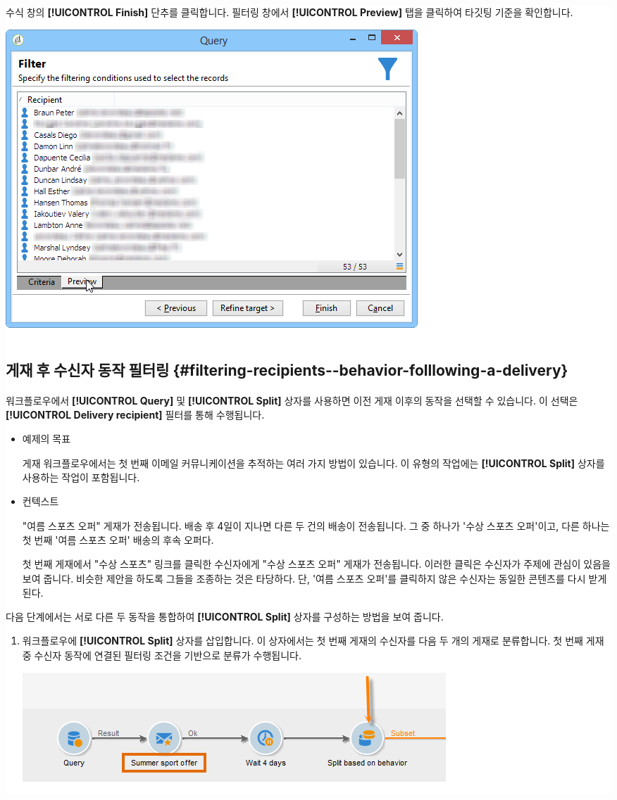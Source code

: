    수식 창의 **[!UICONTROL Finish]** 단추를 클릭합니다. 필터링 창에서 **[!UICONTROL Preview]** 탭을 클릭하여 타깃팅 기준을 확인합니다.

   ![](assets/s_advuser_query_sample1.6.png)

## 게재 후 수신자 동작 필터링 {#filtering-recipients--behavior-folllowing-a-delivery}

워크플로우에서 **[!UICONTROL Query]** 및 **[!UICONTROL Split]** 상자를 사용하면 이전 게재 이후의 동작을 선택할 수 있습니다. 이 선택은 **[!UICONTROL Delivery recipient]** 필터를 통해 수행됩니다.

* 예제의 목표

  게재 워크플로우에서는 첫 번째 이메일 커뮤니케이션을 추적하는 여러 가지 방법이 있습니다. 이 유형의 작업에는 **[!UICONTROL Split]** 상자를 사용하는 작업이 포함됩니다.

* 컨텍스트

  &quot;여름 스포츠 오퍼&quot; 게재가 전송됩니다. 배송 후 4일이 지나면 다른 두 건의 배송이 전송됩니다. 그 중 하나가 &#39;수상 스포츠 오퍼&#39;이고, 다른 하나는 첫 번째 &#39;여름 스포츠 오퍼&#39; 배송의 후속 오퍼다.

  첫 번째 게재에서 &quot;수상 스포츠&quot; 링크를 클릭한 수신자에게 &quot;수상 스포츠 오퍼&quot; 게재가 전송됩니다. 이러한 클릭은 수신자가 주제에 관심이 있음을 보여 줍니다. 비슷한 제안을 하도록 그들을 조종하는 것은 타당하다. 단, &#39;여름 스포츠 오퍼&#39;를 클릭하지 않은 수신자는 동일한 콘텐츠를 다시 받게 된다.

다음 단계에서는 서로 다른 두 동작을 통합하여 **[!UICONTROL Split]** 상자를 구성하는 방법을 보여 줍니다.

1. 워크플로우에 **[!UICONTROL Split]** 상자를 삽입합니다. 이 상자에서는 첫 번째 게재의 수신자를 다음 두 개의 게재로 분류합니다. 첫 번째 게재 중 수신자 동작에 연결된 필터링 조건을 기반으로 분류가 수행됩니다.

   ![](assets/query_editor_ex_09.png)
